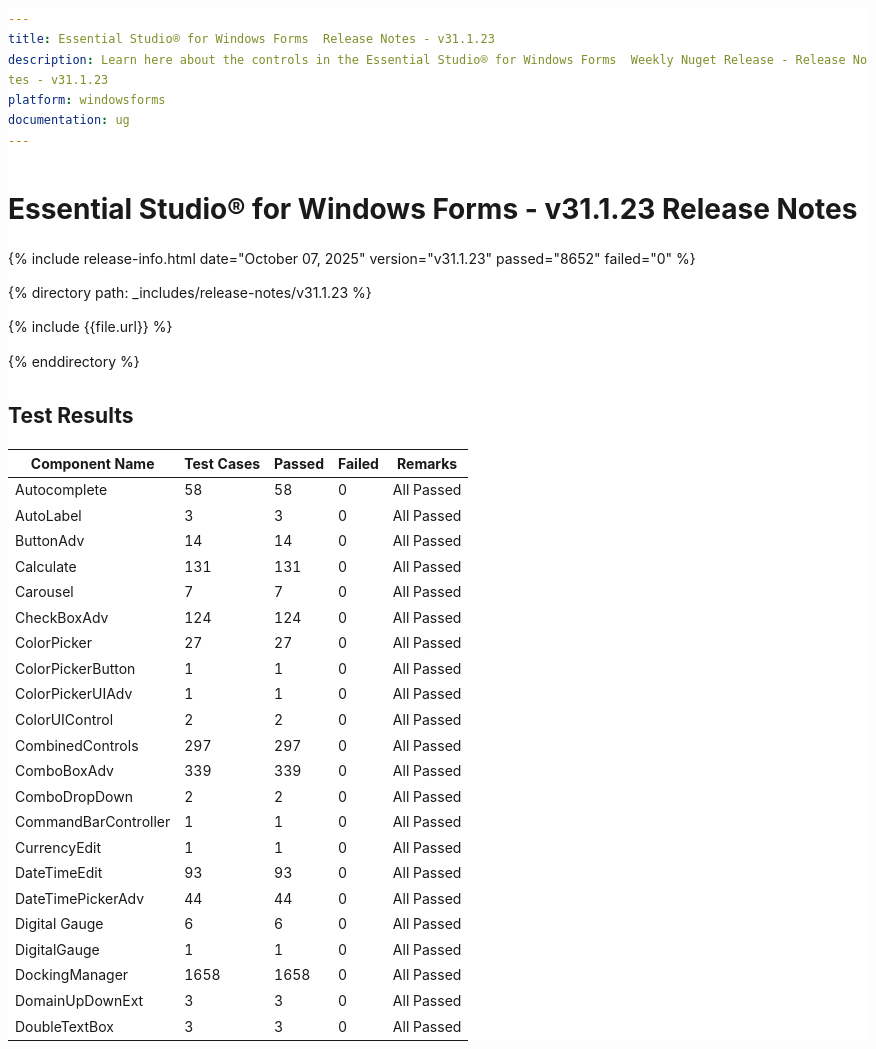 ```yaml
---
title: Essential Studio® for Windows Forms  Release Notes - v31.1.23
description: Learn here about the controls in the Essential Studio® for Windows Forms  Weekly Nuget Release - Release Notes - v31.1.23
platform: windowsforms
documentation: ug
---
```


# Essential Studio® for Windows Forms  - v31.1.23 Release Notes

{% include release-info.html date="October 07, 2025"  version="v31.1.23" passed="8652" failed="0" %}

{% directory path: _includes/release-notes/v31.1.23 %}

{% include {{file.url}} %}

{% enddirectory %}

## Test Results

| Component Name | Test Cases | Passed | Failed | Remarks |
|---------------|------------|--------|--------|---------|
| Autocomplete | 58 | 58 | 0 | All Passed |
| AutoLabel | 3 | 3 | 0 | All Passed |
| ButtonAdv | 14 | 14 | 0 | All Passed |
| Calculate | 131 | 131 | 0 | All Passed |
| Carousel | 7 | 7 | 0 | All Passed |
| CheckBoxAdv | 124 | 124 | 0 | All Passed |
| ColorPicker | 27 | 27 | 0 | All Passed |
| ColorPickerButton | 1 | 1 | 0 | All Passed |
| ColorPickerUIAdv | 1 | 1 | 0 | All Passed |
| ColorUIControl | 2 | 2 | 0 | All Passed |
| CombinedControls | 297 | 297 | 0 | All Passed |
| ComboBoxAdv | 339 | 339 | 0 | All Passed |
| ComboDropDown | 2 | 2 | 0 | All Passed |
| CommandBarController | 1 | 1 | 0 | All Passed |
| CurrencyEdit | 1 | 1 | 0 | All Passed |
| DateTimeEdit | 93 | 93 | 0 | All Passed |
| DateTimePickerAdv | 44 | 44 | 0 | All Passed |
| Digital Gauge | 6 | 6 | 0 | All Passed |
| DigitalGauge | 1 | 1 | 0 | All Passed |
| DockingManager | 1658 | 1658 | 0 | All Passed |
| DomainUpDownExt | 3 | 3 | 0 | All Passed |
| DoubleTextBox | 3 | 3 | 0 | All Passed |